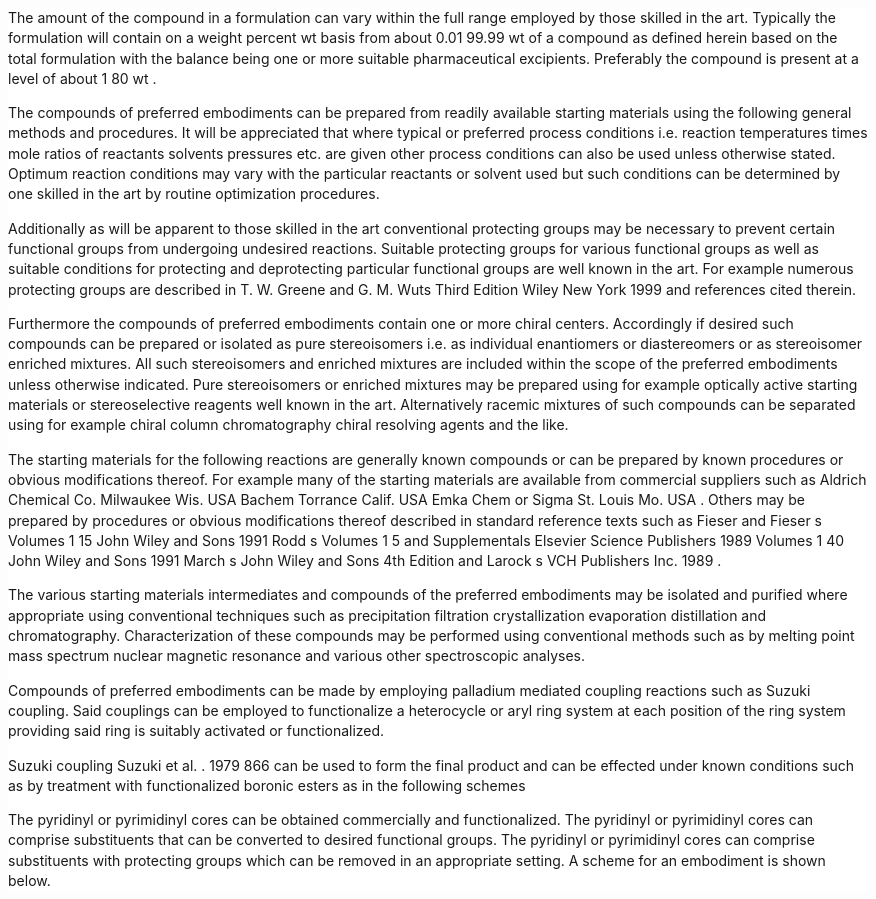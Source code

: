 The amount of the compound in a formulation can vary within the full range employed by those skilled in the art. Typically the formulation will contain on a weight percent wt basis from about 0.01 99.99 wt of a compound as defined herein based on the total formulation with the balance being one or more suitable pharmaceutical excipients. Preferably the compound is present at a level of about 1 80 wt .

The compounds of preferred embodiments can be prepared from readily available starting materials using the following general methods and procedures. It will be appreciated that where typical or preferred process conditions i.e. reaction temperatures times mole ratios of reactants solvents pressures etc. are given other process conditions can also be used unless otherwise stated. Optimum reaction conditions may vary with the particular reactants or solvent used but such conditions can be determined by one skilled in the art by routine optimization procedures.

Additionally as will be apparent to those skilled in the art conventional protecting groups may be necessary to prevent certain functional groups from undergoing undesired reactions. Suitable protecting groups for various functional groups as well as suitable conditions for protecting and deprotecting particular functional groups are well known in the art. For example numerous protecting groups are described in T. W. Greene and G. M. Wuts Third Edition Wiley New York 1999 and references cited therein.

Furthermore the compounds of preferred embodiments contain one or more chiral centers. Accordingly if desired such compounds can be prepared or isolated as pure stereoisomers i.e. as individual enantiomers or diastereomers or as stereoisomer enriched mixtures. All such stereoisomers and enriched mixtures are included within the scope of the preferred embodiments unless otherwise indicated. Pure stereoisomers or enriched mixtures may be prepared using for example optically active starting materials or stereoselective reagents well known in the art. Alternatively racemic mixtures of such compounds can be separated using for example chiral column chromatography chiral resolving agents and the like.

The starting materials for the following reactions are generally known compounds or can be prepared by known procedures or obvious modifications thereof. For example many of the starting materials are available from commercial suppliers such as Aldrich Chemical Co. Milwaukee Wis. USA Bachem Torrance Calif. USA Emka Chem or Sigma St. Louis Mo. USA . Others may be prepared by procedures or obvious modifications thereof described in standard reference texts such as Fieser and Fieser s Volumes 1 15 John Wiley and Sons 1991 Rodd s Volumes 1 5 and Supplementals Elsevier Science Publishers 1989 Volumes 1 40 John Wiley and Sons 1991 March s John Wiley and Sons 4th Edition and Larock s VCH Publishers Inc. 1989 .

The various starting materials intermediates and compounds of the preferred embodiments may be isolated and purified where appropriate using conventional techniques such as precipitation filtration crystallization evaporation distillation and chromatography. Characterization of these compounds may be performed using conventional methods such as by melting point mass spectrum nuclear magnetic resonance and various other spectroscopic analyses.

Compounds of preferred embodiments can be made by employing palladium mediated coupling reactions such as Suzuki coupling. Said couplings can be employed to functionalize a heterocycle or aryl ring system at each position of the ring system providing said ring is suitably activated or functionalized.

Suzuki coupling Suzuki et al. . 1979 866 can be used to form the final product and can be effected under known conditions such as by treatment with functionalized boronic esters as in the following schemes 

The pyridinyl or pyrimidinyl cores can be obtained commercially and functionalized. The pyridinyl or pyrimidinyl cores can comprise substituents that can be converted to desired functional groups. The pyridinyl or pyrimidinyl cores can comprise substituents with protecting groups which can be removed in an appropriate setting. A scheme for an embodiment is shown below.
